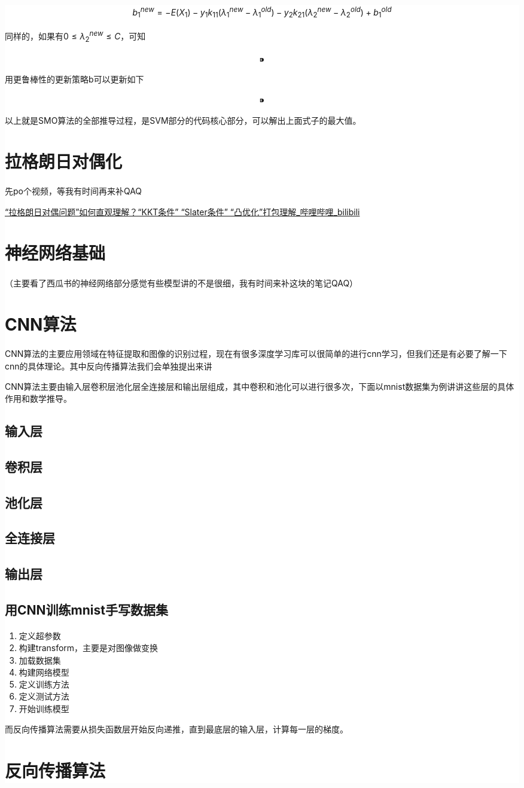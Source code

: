$$
b_1^{new}=-E(X_1)-y_1k_{11}(\lambda_1^{new}-\lambda_1^{old})-y_2k_{21}(\lambda_2^{new}-\lambda_2^{old})+b_1^{old}
$$

同样的，如果有$0\leqslant\lambda_2^{new}\leqslant C$，可知

$$
⁍
$$

用更鲁棒性的更新策略b可以更新如下

$$
⁍
$$

以上就是SMO算法的全部推导过程，是SVM部分的代码核心部分，可以解出上面式子的最大值。

# 拉格朗日对偶化

先po个视频，等我有时间再来补QAQ

[“拉格朗日对偶问题”如何直观理解？“KKT条件” “Slater条件” “凸优化”打包理解_哔哩哔哩_bilibili](https://www.bilibili.com/video/BV1HP4y1Y79e/)

# 神经网络基础

（主要看了西瓜书的神经网络部分感觉有些模型讲的不是很细，我有时间来补这块的笔记QAQ）

# CNN算法

CNN算法的主要应用领域在特征提取和图像的识别过程，现在有很多深度学习库可以很简单的进行cnn学习，但我们还是有必要了解一下cnn的具体理论。其中反向传播算法我们会单独提出来讲

CNN算法主要由输入层卷积层池化层全连接层和输出层组成，其中卷积和池化可以进行很多次，下面以mnist数据集为例讲讲这些层的具体作用和数学推导。

## 输入层

## 卷积层

## 池化层

## 全连接层

## 输出层

## 用CNN训练mnist手写数据集

1. 定义超参数
2. 构建transform，主要是对图像做变换
3. 加载数据集
4. 构建网络模型
5. 定义训练方法
6. 定义测试方法
7. 开始训练模型

而反向传播算法需要从损失函数层开始反向递推，直到最底层的输入层，计算每一层的梯度。

# 反向传播算法
